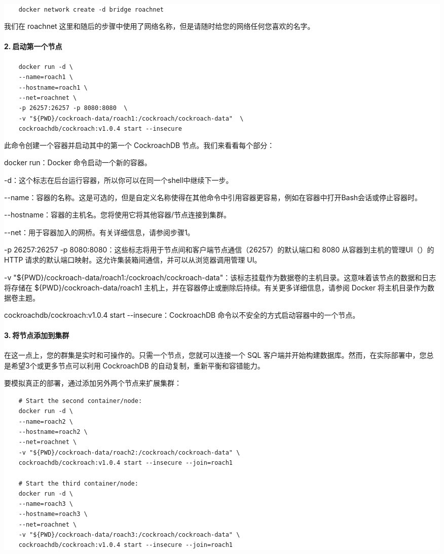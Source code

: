 ```docker
    docker network create -d bridge roachnet
```

我们在 roachnet 这里和随后的步骤中使用了网络名称，但是请随时给您的网络任何您喜欢的名字。

#### **2. 启动第一个节点**

```docker
    docker run -d \
    --name=roach1 \
    --hostname=roach1 \
    --net=roachnet \
    -p 26257:26257 -p 8080:8080  \
    -v "${PWD}/cockroach-data/roach1:/cockroach/cockroach-data"  \
    cockroachdb/cockroach:v1.0.4 start --insecure
```

此命令创建一个容器并启动其中的第一个 CockroachDB 节点。我们来看看每个部分：

docker run：Docker 命令启动一个新的容器。

-d：这个标志在后台运行容器，所以你可以在同一个shell中继续下一步。

--name：容器的名称。这是可选的，但是自定义名称使得在其他命令中引用容器更容易，例如在容器中打开Bash会话或停止容器时。

--hostname：容器的主机名。您将使用它将其他容器/节点连接到集群。

--net：用于容器加入的网桥。有关详细信息，请参阅步骤1。

-p 26257:26257 -p 8080:8080：这些标志将用于节点间和客户端节点通信（26257）的默认端口和 8080 从容器到主机的管理UI（）的 HTTP 请求的默认端口映射。这允许集装箱间通信，并可以从浏览器调用管理 UI。

-v "${PWD}/cockroach-data/roach1:/cockroach/cockroach-data"：该标志挂载作为数据卷的主机目录。这意味着该节点的数据和日志将存储在 ${PWD}/cockroach-data/roach1 主机上，并在容器停止或删除后持续。有关更多详细信息，请参阅 Docker 将主机目录作为数据卷主题。 

cockroachdb/cockroach:v1.0.4 start --insecure：CockroachDB 命令以不安全的方式启动容器中的一个节点。

#### **3. 将节点添加到集群**

在这一点上，您的群集是实时和可操作的。只需一个节点，您就可以连接一个 SQL 客户端并开始构建数据库。然而，在实际部署中，您总是希望3个或更多节点可以利用 CockroachDB 的自动复制，重新平衡和容错能力。

要模拟真正的部署，通过添加另外两个节点来扩展集群：

```docker
    # Start the second container/node:
    docker run -d \
    --name=roach2 \
    --hostname=roach2 \
    --net=roachnet \
    -v "${PWD}/cockroach-data/roach2:/cockroach/cockroach-data" \
    cockroachdb/cockroach:v1.0.4 start --insecure --join=roach1
    
    # Start the third container/node:
    docker run -d \
    --name=roach3 \
    --hostname=roach3 \
    --net=roachnet \
    -v "${PWD}/cockroach-data/roach3:/cockroach/cockroach-data" \
    cockroachdb/cockroach:v1.0.4 start --insecure --join=roach1
```
